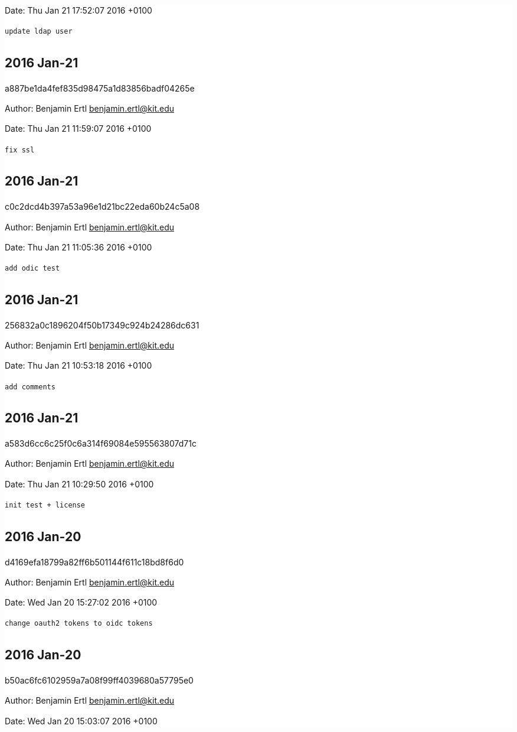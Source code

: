Date:   Thu Jan 21 17:52:07 2016 +0100

    update ldap user

## 2016 Jan-21
 a887be1da4fef835d98475a1d83856badf04265e

Author: Benjamin Ertl <benjamin.ertl@kit.edu>

Date:   Thu Jan 21 11:59:07 2016 +0100

    fix ssl

## 2016 Jan-21
 c0c2dcd4b397a53a96e1d21bc22eda60b24c5a08

Author: Benjamin Ertl <benjamin.ertl@kit.edu>

Date:   Thu Jan 21 11:05:36 2016 +0100

    add odic test

## 2016 Jan-21
 256832a0c1896204f50b17349c924b24286dc631

Author: Benjamin Ertl <benjamin.ertl@kit.edu>

Date:   Thu Jan 21 10:53:18 2016 +0100

    add comments

## 2016 Jan-21
 a583d6cc6c25f0c6a314f69084e595563807d71c

Author: Benjamin Ertl <benjamin.ertl@kit.edu>

Date:   Thu Jan 21 10:29:50 2016 +0100

    init test + license

## 2016 Jan-20
 d4169efa18799a82ff6b501144f611c18bd8f6d0

Author: Benjamin Ertl <benjamin.ertl@kit.edu>

Date:   Wed Jan 20 15:27:02 2016 +0100

    change oauth2 tokens to oidc tokens

## 2016 Jan-20
 b50ac6fc6102959a7a08f99ff4039680a57795e0

Author: Benjamin Ertl <benjamin.ertl@kit.edu>

Date:   Wed Jan 20 15:03:07 2016 +0100
